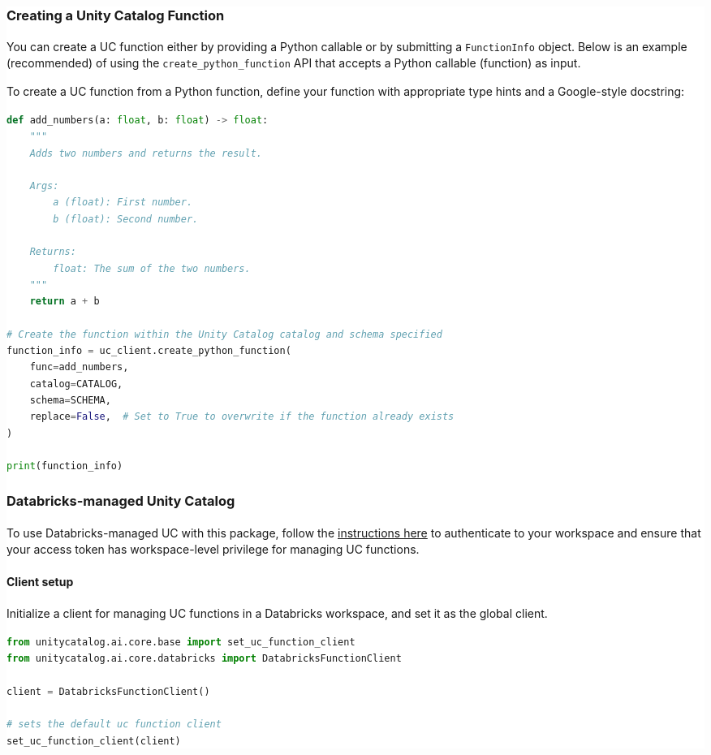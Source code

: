 ### Creating a Unity Catalog Function

You can create a UC function either by providing a Python callable or by submitting a `FunctionInfo` object. Below is an example (recommended) of using the `create_python_function` API that accepts a Python callable (function) as input.

To create a UC function from a Python function, define your function with appropriate type hints and a Google-style docstring:

```python
def add_numbers(a: float, b: float) -> float:
    """
    Adds two numbers and returns the result.

    Args:
        a (float): First number.
        b (float): Second number.

    Returns:
        float: The sum of the two numbers.
    """
    return a + b

# Create the function within the Unity Catalog catalog and schema specified
function_info = uc_client.create_python_function(
    func=add_numbers,
    catalog=CATALOG,
    schema=SCHEMA,
    replace=False,  # Set to True to overwrite if the function already exists
)

print(function_info)
```

### Databricks-managed Unity Catalog

To use Databricks-managed UC with this package, follow the [instructions here](https://docs.databricks.com/en/dev-tools/cli/authentication.html#authentication-for-the-databricks-cli) to authenticate to your workspace and ensure that your access token has workspace-level privilege for managing UC functions.

#### Client setup

Initialize a client for managing UC functions in a Databricks workspace, and set it as the global client.

```python
from unitycatalog.ai.core.base import set_uc_function_client
from unitycatalog.ai.core.databricks import DatabricksFunctionClient

client = DatabricksFunctionClient()

# sets the default uc function client
set_uc_function_client(client)
```
